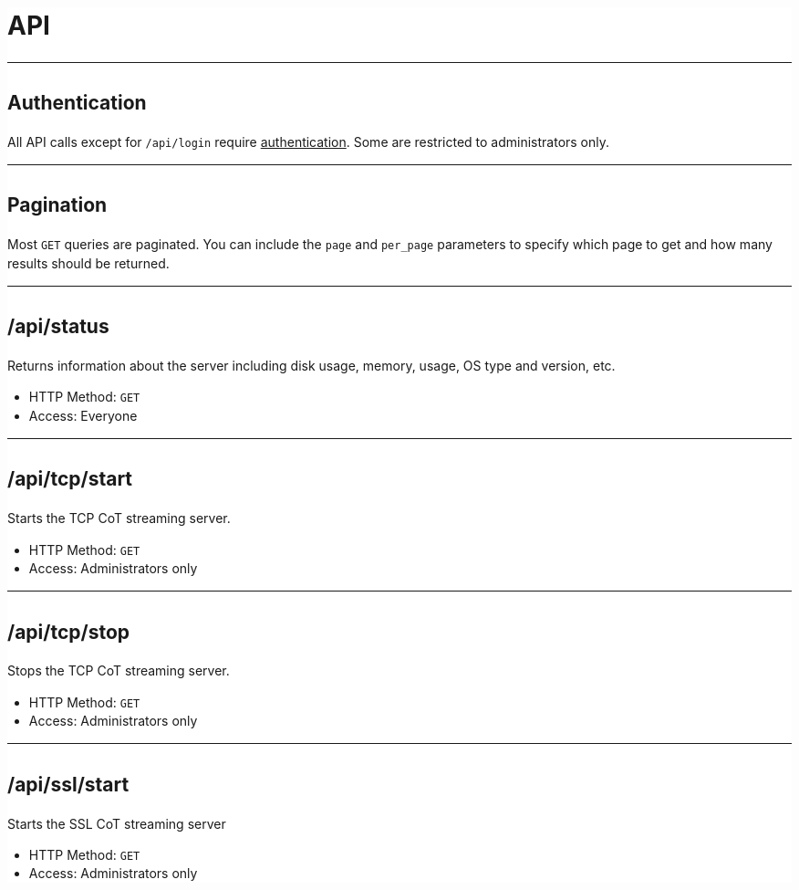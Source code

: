 # API

***

## Authentication

All API calls except for `/api/login` require [authentication](authentication.md). Some are restricted to administrators only.

***

## Pagination

Most `GET` queries are paginated. You can include the `page` and `per_page` parameters to specify which page to get and
how many results should be returned.

***

## /api/status

Returns information about the server including disk usage, memory, usage, OS type and version, etc.

- HTTP Method: `GET`
- Access: Everyone

***

## /api/tcp/start

Starts the TCP CoT streaming server.

- HTTP Method: `GET`
- Access: Administrators only

***

## /api/tcp/stop

Stops the TCP CoT streaming server.

- HTTP Method: `GET`
- Access: Administrators only
 
***

## /api/ssl/start

Starts the SSL CoT streaming server

- HTTP Method: `GET`
- Access: Administrators only 
